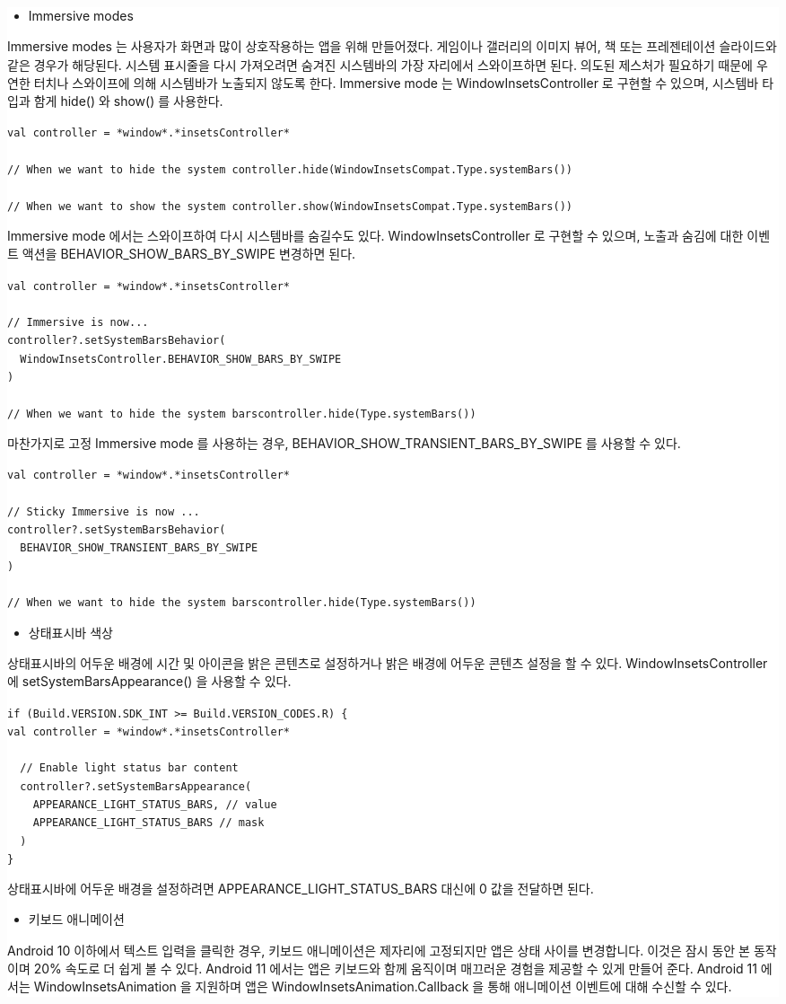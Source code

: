 
* Immersive modes

Immersive modes 는 사용자가 화면과 많이 상호작용하는 앱을 위해 만들어졌다. 게임이나 갤러리의 이미지 뷰어, 책 또는 프레젠테이션 슬라이드와 같은 경우가 해당된다. 시스템 표시줄을 다시 가져오려면 숨겨진 시스템바의 가장 자리에서 스와이프하면 된다. 의도된 제스처가 필요하기 때문에 우연한 터치나 스와이프에 의해 시스템바가 노출되지 않도록 한다.
Immersive mode 는 WindowInsetsController 로 구현할 수 있으며, 시스템바 타입과 함게 hide() 와 show() 를 사용한다.

    val controller = *window*.*insetsController*
    
    // When we want to hide the system controller.hide(WindowInsetsCompat.Type.systemBars())
    
    // When we want to show the system controller.show(WindowInsetsCompat.Type.systemBars())

Immersive mode 에서는 스와이프하여 다시 시스템바를 숨길수도 있다. WindowInsetsController 로 구현할 수 있으며, 노출과 숨김에 대한 이벤트 액션을 BEHAVIOR_SHOW_BARS_BY_SWIPE 변경하면 된다.

    val controller = *window*.*insetsController*
    
    // Immersive is now...
    controller?.setSystemBarsBehavior(
      WindowInsetsController.BEHAVIOR_SHOW_BARS_BY_SWIPE
    )
    
    // When we want to hide the system barscontroller.hide(Type.systemBars())

마찬가지로 고정 Immersive mode 를 사용하는 경우, BEHAVIOR_SHOW_TRANSIENT_BARS_BY_SWIPE 를 사용할 수 있다.

    val controller = *window*.*insetsController*
    
    // Sticky Immersive is now ...
    controller?.setSystemBarsBehavior(
      BEHAVIOR_SHOW_TRANSIENT_BARS_BY_SWIPE
    )
    
    // When we want to hide the system barscontroller.hide(Type.systemBars())



* 상태표시바 색상

상태표시바의 어두운 배경에 시간 및 아이콘을 밝은 콘텐츠로 설정하거나 밝은 배경에 어두운 콘텐츠 설정을 할 수 있다. WindowInsetsController 에 setSystemBarsAppearance() 을 사용할 수 있다.

    if (Build.VERSION.SDK_INT >= Build.VERSION_CODES.R) {
    val controller = *window*.*insetsController*
    
      // Enable light status bar content
      controller?.setSystemBarsAppearance(
        APPEARANCE_LIGHT_STATUS_BARS, // value
        APPEARANCE_LIGHT_STATUS_BARS // mask
      )
    }

상태표시바에 어두운 배경을 설정하려면 APPEARANCE_LIGHT_STATUS_BARS 대신에 0 값을 전달하면 된다.





* 키보드 애니메이션

Android 10 이하에서 텍스트 입력을 클릭한 경우, 키보드 애니메이션은 제자리에 고정되지만 앱은 상태 사이를 변경합니다. 이것은 잠시 동안 본 동작이며 20% 속도로 더 쉽게 볼 수 있다. Android 11 에서는 앱은 키보드와 함께 움직이며 매끄러운 경험을 제공할 수 있게 만들어 준다.
Android 11 에서는 WindowInsetsAnimation 을 지원하며 앱은 WindowInsetsAnimation.Callback 을 통해 애니메이션 이벤트에 대해 수신할 수 있다.
